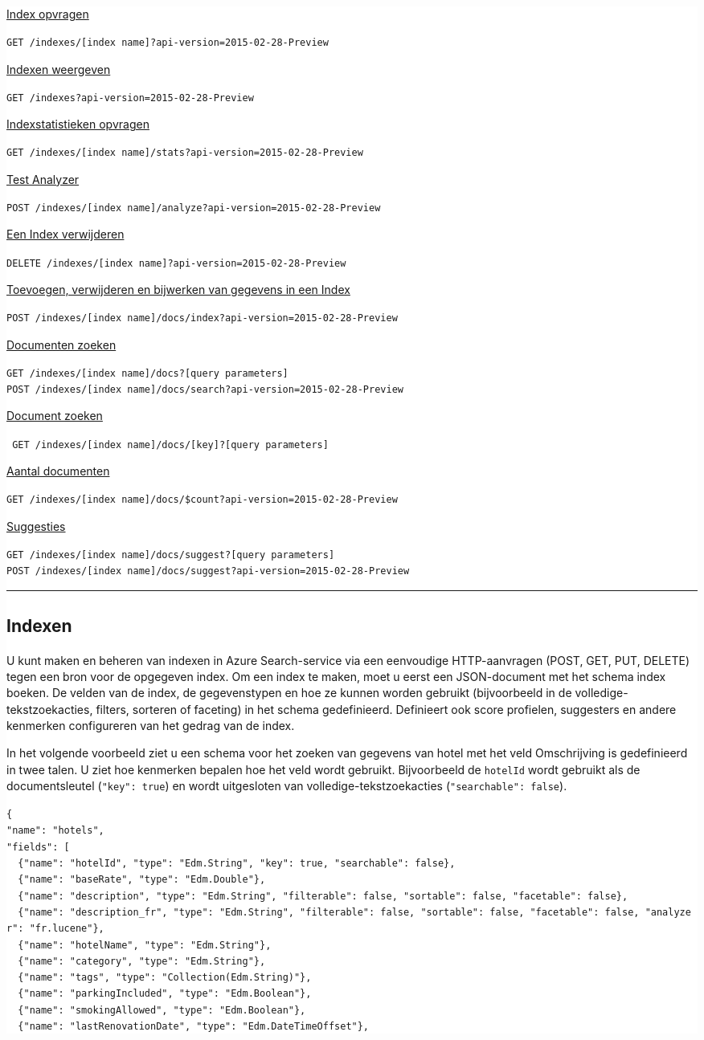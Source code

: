 [Index opvragen](#GetIndex)

    GET /indexes/[index name]?api-version=2015-02-28-Preview

[Indexen weergeven](#ListIndexes)

    GET /indexes?api-version=2015-02-28-Preview

[Indexstatistieken opvragen](#GetIndexStats)

    GET /indexes/[index name]/stats?api-version=2015-02-28-Preview

[Test Analyzer](#TestAnalyzer)

    POST /indexes/[index name]/analyze?api-version=2015-02-28-Preview

[Een Index verwijderen](#DeleteIndex)

    DELETE /indexes/[index name]?api-version=2015-02-28-Preview

[Toevoegen, verwijderen en bijwerken van gegevens in een Index](#AddOrUpdateDocuments)

    POST /indexes/[index name]/docs/index?api-version=2015-02-28-Preview

[Documenten zoeken](#SearchDocs)

    GET /indexes/[index name]/docs?[query parameters]
    POST /indexes/[index name]/docs/search?api-version=2015-02-28-Preview

[Document zoeken](#LookupAPI)

     GET /indexes/[index name]/docs/[key]?[query parameters]

[Aantal documenten](#CountDocs)

    GET /indexes/[index name]/docs/$count?api-version=2015-02-28-Preview

[Suggesties](#Suggestions)

    GET /indexes/[index name]/docs/suggest?[query parameters]
    POST /indexes/[index name]/docs/suggest?api-version=2015-02-28-Preview

________________________________________
<a name="IndexOps"></a>
## <a name="index-operations"></a>Indexen

U kunt maken en beheren van indexen in Azure Search-service via een eenvoudige HTTP-aanvragen (POST, GET, PUT, DELETE) tegen een bron voor de opgegeven index. Om een index te maken, moet u eerst een JSON-document met het schema index boeken. De velden van de index, de gegevenstypen en hoe ze kunnen worden gebruikt (bijvoorbeeld in de volledige-tekstzoekacties, filters, sorteren of faceting) in het schema gedefinieerd. Definieert ook score profielen, suggesters en andere kenmerken configureren van het gedrag van de index.

In het volgende voorbeeld ziet u een schema voor het zoeken van gegevens van hotel met het veld Omschrijving is gedefinieerd in twee talen. U ziet hoe kenmerken bepalen hoe het veld wordt gebruikt. Bijvoorbeeld de `hotelId` wordt gebruikt als de documentsleutel (`"key": true`) en wordt uitgesloten van volledige-tekstzoekacties (`"searchable": false`).

    {
    "name": "hotels",  
    "fields": [
      {"name": "hotelId", "type": "Edm.String", "key": true, "searchable": false},
      {"name": "baseRate", "type": "Edm.Double"},
      {"name": "description", "type": "Edm.String", "filterable": false, "sortable": false, "facetable": false},
      {"name": "description_fr", "type": "Edm.String", "filterable": false, "sortable": false, "facetable": false, "analyzer": "fr.lucene"},
      {"name": "hotelName", "type": "Edm.String"},
      {"name": "category", "type": "Edm.String"},
      {"name": "tags", "type": "Collection(Edm.String)"},
      {"name": "parkingIncluded", "type": "Edm.Boolean"},
      {"name": "smokingAllowed", "type": "Edm.Boolean"},
      {"name": "lastRenovationDate", "type": "Edm.DateTimeOffset"},